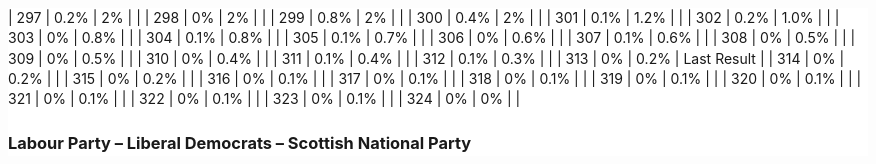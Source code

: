 | 297 | 0.2% | 2% |  |
| 298 | 0% | 2% |  |
| 299 | 0.8% | 2% |  |
| 300 | 0.4% | 2% |  |
| 301 | 0.1% | 1.2% |  |
| 302 | 0.2% | 1.0% |  |
| 303 | 0% | 0.8% |  |
| 304 | 0.1% | 0.8% |  |
| 305 | 0.1% | 0.7% |  |
| 306 | 0% | 0.6% |  |
| 307 | 0.1% | 0.6% |  |
| 308 | 0% | 0.5% |  |
| 309 | 0% | 0.5% |  |
| 310 | 0% | 0.4% |  |
| 311 | 0.1% | 0.4% |  |
| 312 | 0.1% | 0.3% |  |
| 313 | 0% | 0.2% | Last Result |
| 314 | 0% | 0.2% |  |
| 315 | 0% | 0.2% |  |
| 316 | 0% | 0.1% |  |
| 317 | 0% | 0.1% |  |
| 318 | 0% | 0.1% |  |
| 319 | 0% | 0.1% |  |
| 320 | 0% | 0.1% |  |
| 321 | 0% | 0.1% |  |
| 322 | 0% | 0.1% |  |
| 323 | 0% | 0.1% |  |
| 324 | 0% | 0% |  |

### Labour Party – Liberal Democrats – Scottish National Party
